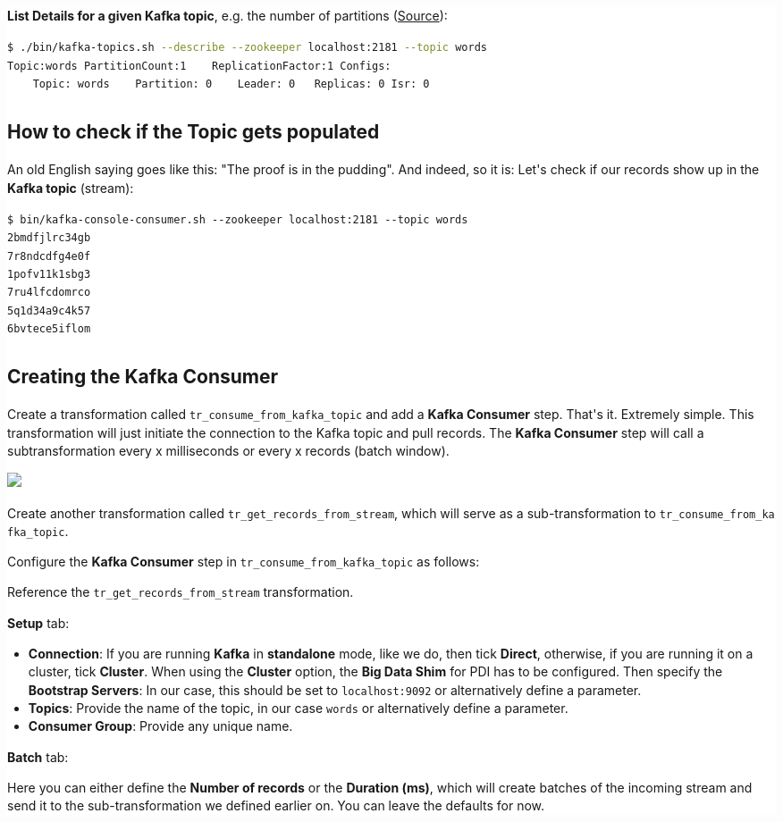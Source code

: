 **List Details for a given Kafka topic**, e.g. the number of partitions ([Source](https://stackoverflow.com/questions/35437681/kafka-get-partition-count-for-a-topic)):

```bash
$ ./bin/kafka-topics.sh --describe --zookeeper localhost:2181 --topic words
Topic:words	PartitionCount:1	ReplicationFactor:1	Configs:
	Topic: words	Partition: 0	Leader: 0	Replicas: 0	Isr: 0
```

## How to check if the Topic gets populated

An old English saying goes like this: "The proof is in the pudding". And indeed, so it is: Let's check if our records show up in the **Kafka topic** (stream):

```
$ bin/kafka-console-consumer.sh --zookeeper localhost:2181 --topic words
2bmdfjlrc34gb
7r8ndcdfg4e0f
1pofv11k1sbg3
7ru4lfcdomrco
5q1d34a9c4k57
6bvtece5iflom
```


## Creating the Kafka Consumer

Create a transformation called `tr_consume_from_kafka_topic` and add a **Kafka Consumer** step. That's it. Extremely simple. This transformation will just initiate the connection to the Kafka topic and pull records. The **Kafka Consumer** step will call a subtransformation every x milliseconds or every x records (batch window).

![](/images/pdi-kafka-streaming/tr_consume_from_kafka_topic.png)

Create another transformation called `tr_get_records_from_stream`, which will serve as a sub-transformation to `tr_consume_from_kafka_topic`.

Configure the **Kafka Consumer** step in `tr_consume_from_kafka_topic` as follows:

Reference the `tr_get_records_from_stream` transformation.

**Setup** tab:

- **Connection**: If you are running **Kafka** in **standalone** mode, like we do, then tick **Direct**, otherwise, if you are running it on a cluster, tick **Cluster**. When using the **Cluster** option, the **Big Data Shim** for PDI has to be configured. Then specify the **Bootstrap Servers**: In our case, this should be set to `localhost:9092` or alternatively define a parameter.
- **Topics**: Provide the name of the topic, in our case `words` or alternatively define a parameter.
- **Consumer Group**: Provide any unique name.

**Batch** tab:

Here you can either define the **Number of records** or the **Duration (ms)**, which will create batches of the incoming stream and send it to the sub-transformation we defined earlier on. You can leave the defaults for now.
